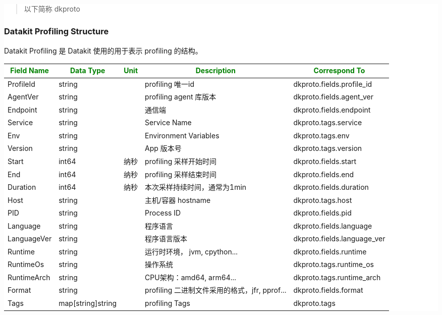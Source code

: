 
> 以下简称 dkproto

### Datakit Profiling Structure

Datakit Profiling 是 Datakit 使用的用于表示 profiling 的结构。


| <span style="color:green">**Field Name**</span> | <span style="color:green">**Data Type**</span> | <span style="color:green">**Unit**</span> | <span style="color:green">**Description**</span>                                        | <span style="color:green">**Correspond To**</span> |
| ----------------------------------------------- | ---------------------------------------------- | ----------------------------------------- | --------------------------------------------------------------------------------------- | -------------------------------------------------- |
| ProfileId                                       | string                                         |                                           | profiling 唯一id                                                                           | dkproto.fields.profile_id                            |
| AgentVer                                        | string                                         |                                           | profiling agent 库版本                                                                     | dkproto.fields.agent_ver                            |
| Endpoint                                        | string                                         |                                           | 通信端                                                                                   | dkproto.fields.endpoint                           |
| Service                                         | string                                         |                                           | Service Name                                                                            | dkproto.tags.service                               |
| Env                                             | string                                         |                                           | Environment Variables                                                                   | dkproto.tags.env                                   |
| Version                                         | string                                         |                                           | App 版本号                                                                               | dkproto.tags.version                               |
| Start                                           | int64                                          | 纳秒                                       | profiling 采样开始时间                                                                      | dkproto.fields.start                               |
| End                                             | int64                                          | 纳秒                                       | profiling 采样结束时间                                                                      | dkproto.fields.end                               |
| Duration                                        | int64                                          | 纳秒                                       | 本次采样持续时间，通常为1min                                                                | dkproto.fields.duration                            |
| Host                                            | string                                         |                                            | 主机/容器 hostname                                                                       | dkproto.tags.host                        |
| PID                                             | string                                         |                                           | Process ID                                                                               | dkproto.fields.pid                                           |
| Language                                        | string                                         |                                           | 程序语言                                                                                  | dkproto.fields.language                            |
| LanguageVer                                     | string                                         |                                           | 程序语言版本                                                                               | dkproto.fields.language_ver                            |
| Runtime                                         | string                                         |                                           | 运行时环境， jvm, cpython...                                                               | dkproto.fields.runtime                            |
| RuntimeOs                                       | string                                         |                                           | 操作系统                                                                                  | dkproto.tags.runtime_os                            |
| RuntimeArch                                     | string                                         |                                           | CPU架构：amd64, arm64...                                                                  | dkproto.tags.runtime_arch                            |
| Format                                          | string                                         |                                           | profiling 二进制文件采用的格式，jfr, pprof...                                                  | dkproto.fields.format                            |
| Tags                                            | map[string]string                              |                                           | profiling Tags                                                                             | dkproto.tags                                       |